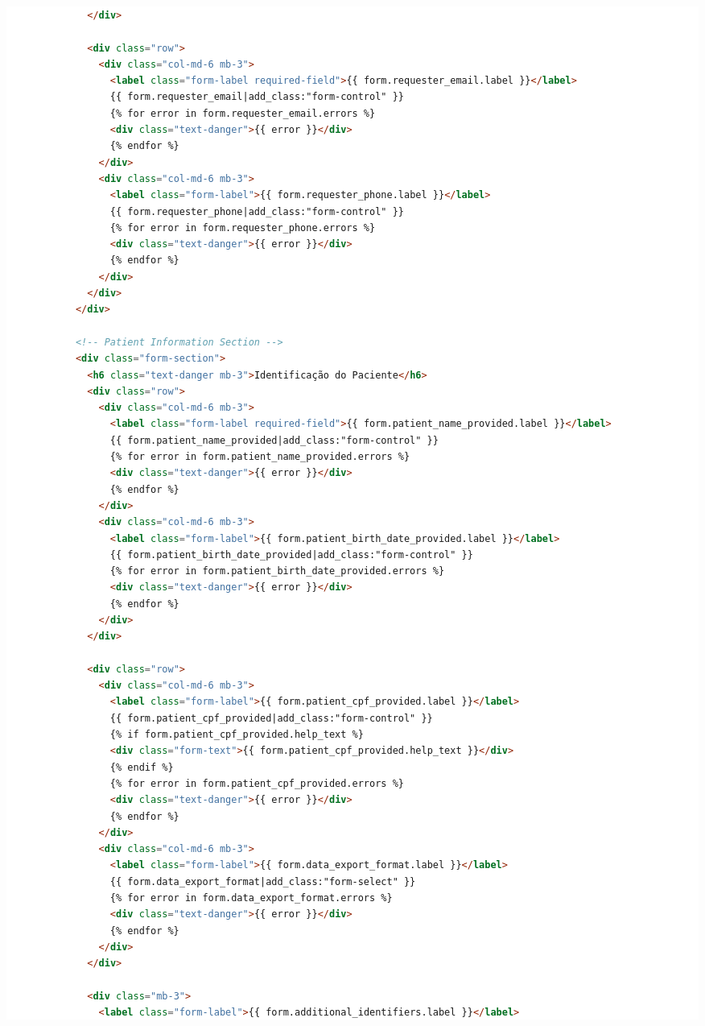 ```html
              </div>

              <div class="row">
                <div class="col-md-6 mb-3">
                  <label class="form-label required-field">{{ form.requester_email.label }}</label>
                  {{ form.requester_email|add_class:"form-control" }}
                  {% for error in form.requester_email.errors %}
                  <div class="text-danger">{{ error }}</div>
                  {% endfor %}
                </div>
                <div class="col-md-6 mb-3">
                  <label class="form-label">{{ form.requester_phone.label }}</label>
                  {{ form.requester_phone|add_class:"form-control" }}
                  {% for error in form.requester_phone.errors %}
                  <div class="text-danger">{{ error }}</div>
                  {% endfor %}
                </div>
              </div>
            </div>

            <!-- Patient Information Section -->
            <div class="form-section">
              <h6 class="text-danger mb-3">Identificação do Paciente</h6>
              <div class="row">
                <div class="col-md-6 mb-3">
                  <label class="form-label required-field">{{ form.patient_name_provided.label }}</label>
                  {{ form.patient_name_provided|add_class:"form-control" }}
                  {% for error in form.patient_name_provided.errors %}
                  <div class="text-danger">{{ error }}</div>
                  {% endfor %}
                </div>
                <div class="col-md-6 mb-3">
                  <label class="form-label">{{ form.patient_birth_date_provided.label }}</label>
                  {{ form.patient_birth_date_provided|add_class:"form-control" }}
                  {% for error in form.patient_birth_date_provided.errors %}
                  <div class="text-danger">{{ error }}</div>
                  {% endfor %}
                </div>
              </div>

              <div class="row">
                <div class="col-md-6 mb-3">
                  <label class="form-label">{{ form.patient_cpf_provided.label }}</label>
                  {{ form.patient_cpf_provided|add_class:"form-control" }}
                  {% if form.patient_cpf_provided.help_text %}
                  <div class="form-text">{{ form.patient_cpf_provided.help_text }}</div>
                  {% endif %}
                  {% for error in form.patient_cpf_provided.errors %}
                  <div class="text-danger">{{ error }}</div>
                  {% endfor %}
                </div>
                <div class="col-md-6 mb-3">
                  <label class="form-label">{{ form.data_export_format.label }}</label>
                  {{ form.data_export_format|add_class:"form-select" }}
                  {% for error in form.data_export_format.errors %}
                  <div class="text-danger">{{ error }}</div>
                  {% endfor %}
                </div>
              </div>

              <div class="mb-3">
                <label class="form-label">{{ form.additional_identifiers.label }}</label>
```